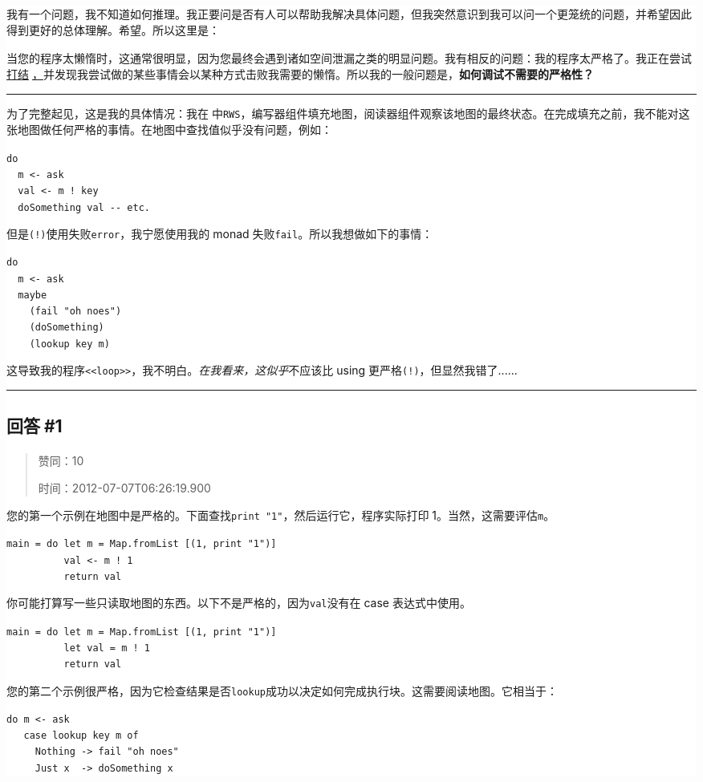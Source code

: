 我有一个问题，我不知道如何推理。我正要问是否有人可以帮助我解决具体问题，但我突然意识到我可以问一个更笼统的问题，并希望因此得到更好的总体理解。希望。所以这里是：

当您的程序太懒惰时，这通常很明显，因为您最终会遇到诸如空间泄漏之类的明显问题。我有相反的问题：我的程序太严格了。我正在尝试[打结](http://mergeconflict.com/archives/57) [，](https://stackoverflow.com/questions/11060565/tying-the-knot-with-a-state-monad)并发现我尝试做的某些事情会以某种方式击败我需要的懒惰。所以我的一般问题是，**如何调试不需要的严格性？**

* * *

为了完整起见，这是我的具体情况：我在 中`RWS`，编写器组件填充地图，阅读器组件观察该地图的最终状态。在完成填充之前，我不能对这张地图做任何严格的事情。在地图中查找值似乎没有问题，例如：

```
do
  m <- ask
  val <- m ! key
  doSomething val -- etc. 
```

但是`(!)`使用失败`error`，我宁愿使用我的 monad 失败`fail`。所以我想做如下的事情：

```
do
  m <- ask
  maybe
    (fail "oh noes")
    (doSomething)
    (lookup key m) 
```

这导致我的程序`<<loop>>`，我不明白。*在我看来，这似乎*不应该比 using 更严格`(!)`，但显然我错了......

* * *

## 回答 #1

> 赞同：10
> 
> 时间：2012-07-07T06:26:19.900

您的第一个示例在地图中是严格的。下面查找`print "1"`，然后运行它，程序实际打印 1。当然，这需要评估`m`。

```
main = do let m = Map.fromList [(1, print "1")]
          val <- m ! 1
          return val 
```

你可能打算写一些只读取地图的东西。以下不是严格的，因为`val`没有在 case 表达式中使用。

```
main = do let m = Map.fromList [(1, print "1")]
          let val = m ! 1
          return val 
```

您的第二个示例很严格，因为它检查结果是否`lookup`成功以决定如何完成执行块。这需要阅读地图。它相当于：

```
do m <- ask
   case lookup key m of
     Nothing -> fail "oh noes"
     Just x  -> doSomething x 
```
